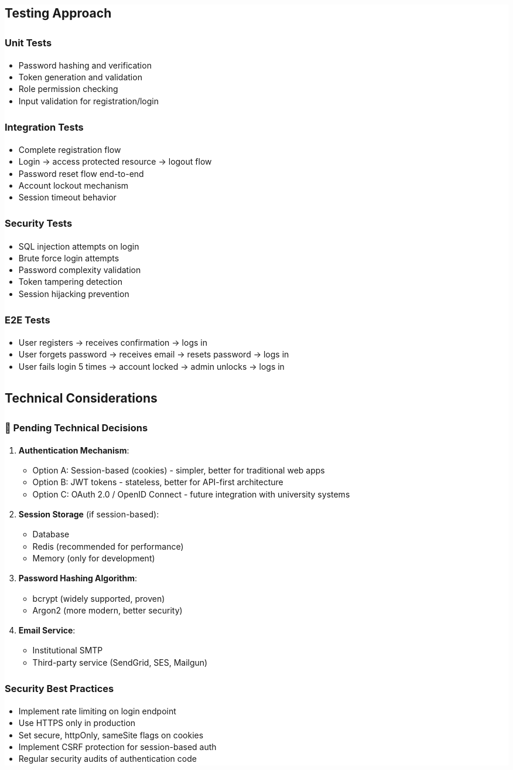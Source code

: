 
## Testing Approach

### Unit Tests
- Password hashing and verification
- Token generation and validation
- Role permission checking
- Input validation for registration/login

### Integration Tests
- Complete registration flow
- Login → access protected resource → logout flow
- Password reset flow end-to-end
- Account lockout mechanism
- Session timeout behavior

### Security Tests
- SQL injection attempts on login
- Brute force login attempts
- Password complexity validation
- Token tampering detection
- Session hijacking prevention

### E2E Tests
- User registers → receives confirmation → logs in
- User forgets password → receives email → resets password → logs in
- User fails login 5 times → account locked → admin unlocks → logs in

## Technical Considerations

### 🔧 Pending Technical Decisions

1. **Authentication Mechanism**:
   - Option A: Session-based (cookies) - simpler, better for traditional web apps
   - Option B: JWT tokens - stateless, better for API-first architecture
   - Option C: OAuth 2.0 / OpenID Connect - future integration with university systems

2. **Session Storage** (if session-based):
   - Database
   - Redis (recommended for performance)
   - Memory (only for development)

3. **Password Hashing Algorithm**:
   - bcrypt (widely supported, proven)
   - Argon2 (more modern, better security)

4. **Email Service**:
   - Institutional SMTP
   - Third-party service (SendGrid, SES, Mailgun)

### Security Best Practices
- Implement rate limiting on login endpoint
- Use HTTPS only in production
- Set secure, httpOnly, sameSite flags on cookies
- Implement CSRF protection for session-based auth
- Regular security audits of authentication code
